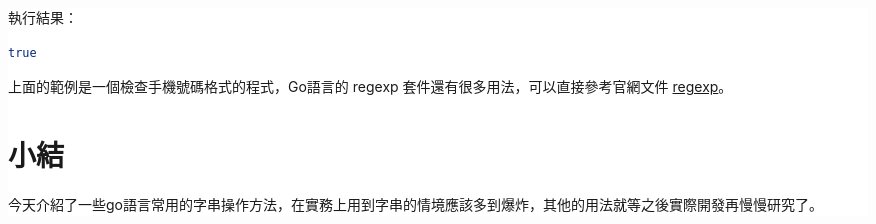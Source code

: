 執行結果：

```bash
true
```

上面的範例是一個檢查手機號碼格式的程式，Go語言的 regexp 套件還有很多用法，可以直接參考官網文件 [regexp](https://golang.org/pkg/regexp/)。



# 小結

今天介紹了一些go語言常用的字串操作方法，在實務上用到字串的情境應該多到爆炸，其他的用法就等之後實際開發再慢慢研究了。

 